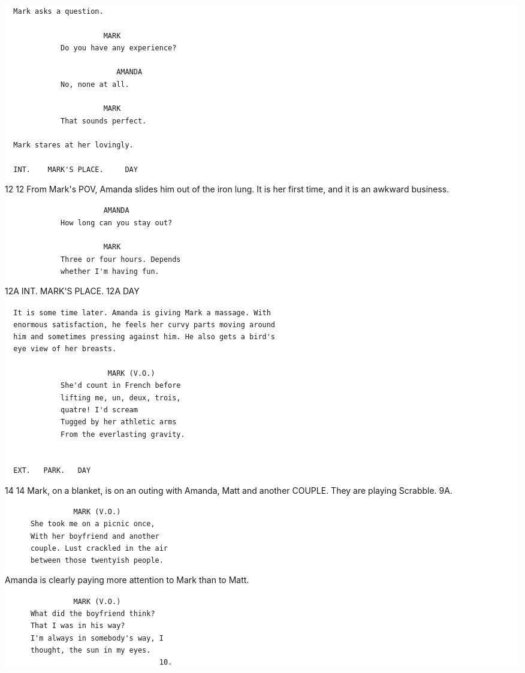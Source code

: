       Mark asks a question.

                           MARK
                 Do you have any experience?

                              AMANDA
                 No, none at all.

                           MARK
                 That sounds perfect.

      Mark stares at her lovingly.

      INT.    MARK'S PLACE.     DAY
12                                                                 12
      From Mark's POV, Amanda slides him out of the iron lung. It
      is her first time, and it is an awkward business.

                           AMANDA
                 How long can you stay out?

                           MARK
                 Three or four hours. Depends
                 whether I'm having fun.


12A   INT. MARK'S PLACE.                                          12A
                              DAY

      It is some time later. Amanda is giving Mark a massage. With
      enormous satisfaction, he feels her curvy parts moving around
      him and sometimes pressing against him. He also gets a bird's
      eye view of her breasts.

                            MARK (V.O.)
                 She'd count in French before
                 lifting me, un, deux, trois,
                 quatre! I'd scream
                 Tugged by her athletic arms
                 From the everlasting gravity.


      EXT.   PARK.   DAY
14                                                                 14
      Mark, on a blanket, is on an outing with Amanda, Matt and
      another COUPLE. They are playing Scrabble.
                                   9A.

                    MARK (V.O.)
          She took me on a picnic once,
          With her boyfriend and another
          couple. Lust crackled in the air
          between those twentyish people.

Amanda is clearly paying more attention to Mark than to Matt.

                    MARK (V.O.)
          What did the boyfriend think?
          That I was in his way?
          I'm always in somebody's way, I
          thought, the sun in my eyes.
                                        10.
